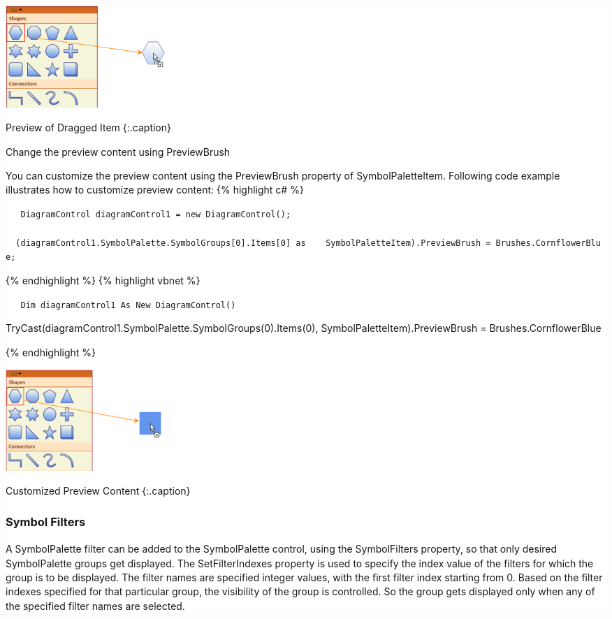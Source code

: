 ![Diagram-View_img55](Diagram-View_images/Diagram-View_img55.png)



Preview of Dragged Item
{:.caption}

Change the preview content using PreviewBrush

You can customize the preview content using the PreviewBrush property of SymbolPaletteItem. Following code example illustrates how to customize preview content: 
{% highlight c# %}


       DiagramControl diagramControl1 = new DiagramControl();

      (diagramControl1.SymbolPalette.SymbolGroups[0].Items[0] as    SymbolPaletteItem).PreviewBrush = Brushes.CornflowerBlue;



{% endhighlight %}
{% highlight vbnet %}



       Dim diagramControl1 As New DiagramControl()

TryCast(diagramControl1.SymbolPalette.SymbolGroups(0).Items(0),  SymbolPaletteItem).PreviewBrush = Brushes.CornflowerBlue


{% endhighlight  %}


![Diagram-View_img56](Diagram-View_images/Diagram-View_img56.png)



Customized Preview Content
{:.caption}

### Symbol Filters

A SymbolPalette filter can be added to the SymbolPalette control, using the SymbolFilters property, so that only desired SymbolPalette groups get displayed. The SetFilterIndexes property is used to specify the index value of the filters for which the group is to be displayed. The filter names are specified integer values, with the first filter index starting from 0. Based on the filter indexes specified for that particular group, the visibility of the group is controlled. So the group gets displayed only when any of the specified filter names are selected.
